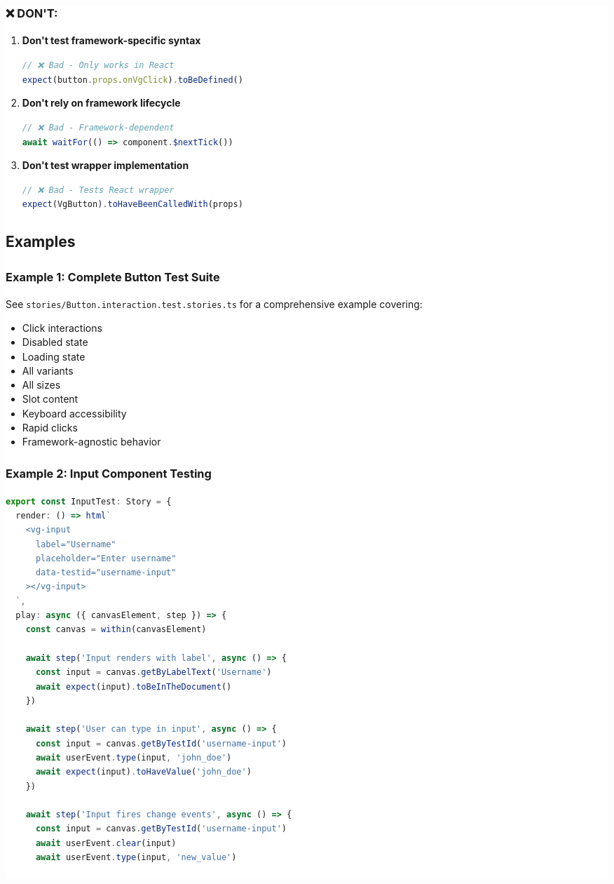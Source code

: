 ### ❌ DON'T:

1. **Don't test framework-specific syntax**
   ```typescript
   // ❌ Bad - Only works in React
   expect(button.props.onVgClick).toBeDefined()
   ```

2. **Don't rely on framework lifecycle**
   ```typescript
   // ❌ Bad - Framework-dependent
   await waitFor(() => component.$nextTick())
   ```

3. **Don't test wrapper implementation**
   ```typescript
   // ❌ Bad - Tests React wrapper
   expect(VgButton).toHaveBeenCalledWith(props)
   ```

## Examples

### Example 1: Complete Button Test Suite

See `stories/Button.interaction.test.stories.ts` for a comprehensive example covering:
- Click interactions
- Disabled state
- Loading state
- All variants
- All sizes
- Slot content
- Keyboard accessibility
- Rapid clicks
- Framework-agnostic behavior

### Example 2: Input Component Testing

```typescript
export const InputTest: Story = {
  render: () => html`
    <vg-input 
      label="Username"
      placeholder="Enter username"
      data-testid="username-input"
    ></vg-input>
  `,
  play: async ({ canvasElement, step }) => {
    const canvas = within(canvasElement)
    
    await step('Input renders with label', async () => {
      const input = canvas.getByLabelText('Username')
      await expect(input).toBeInTheDocument()
    })
    
    await step('User can type in input', async () => {
      const input = canvas.getByTestId('username-input')
      await userEvent.type(input, 'john_doe')
      await expect(input).toHaveValue('john_doe')
    })
    
    await step('Input fires change events', async () => {
      const input = canvas.getByTestId('username-input')
      await userEvent.clear(input)
      await userEvent.type(input, 'new_value')
      
```